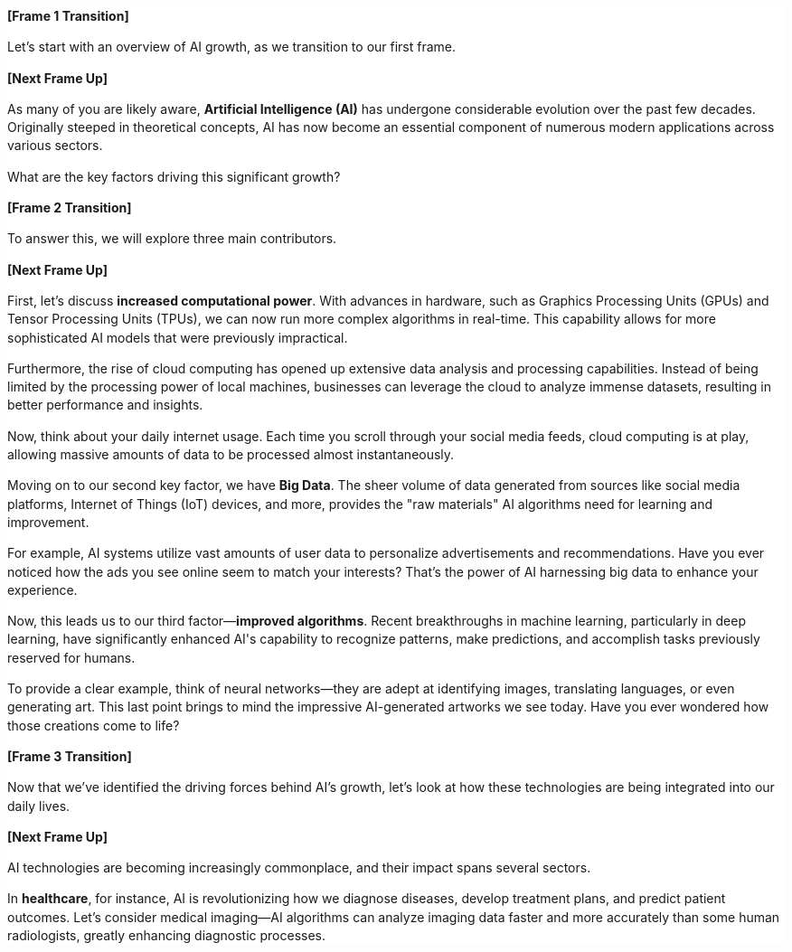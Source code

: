 **[Frame 1 Transition]**

Let’s start with an overview of AI growth, as we transition to our first frame. 

**[Next Frame Up]**

As many of you are likely aware, **Artificial Intelligence (AI)** has undergone considerable evolution over the past few decades. Originally steeped in theoretical concepts, AI has now become an essential component of numerous modern applications across various sectors. 

What are the key factors driving this significant growth? 

**[Frame 2 Transition]**

To answer this, we will explore three main contributors. 

**[Next Frame Up]**

First, let’s discuss **increased computational power**. With advances in hardware, such as Graphics Processing Units (GPUs) and Tensor Processing Units (TPUs), we can now run more complex algorithms in real-time. This capability allows for more sophisticated AI models that were previously impractical.

Furthermore, the rise of cloud computing has opened up extensive data analysis and processing capabilities. Instead of being limited by the processing power of local machines, businesses can leverage the cloud to analyze immense datasets, resulting in better performance and insights. 

Now, think about your daily internet usage. Each time you scroll through your social media feeds, cloud computing is at play, allowing massive amounts of data to be processed almost instantaneously.

Moving on to our second key factor, we have **Big Data**. The sheer volume of data generated from sources like social media platforms, Internet of Things (IoT) devices, and more, provides the "raw materials" AI algorithms need for learning and improvement. 

For example, AI systems utilize vast amounts of user data to personalize advertisements and recommendations. Have you ever noticed how the ads you see online seem to match your interests? That’s the power of AI harnessing big data to enhance your experience.

Now, this leads us to our third factor—**improved algorithms**. Recent breakthroughs in machine learning, particularly in deep learning, have significantly enhanced AI's capability to recognize patterns, make predictions, and accomplish tasks previously reserved for humans. 

To provide a clear example, think of neural networks—they are adept at identifying images, translating languages, or even generating art. This last point brings to mind the impressive AI-generated artworks we see today. Have you ever wondered how those creations come to life?

**[Frame 3 Transition]**

Now that we’ve identified the driving forces behind AI’s growth, let’s look at how these technologies are being integrated into our daily lives. 

**[Next Frame Up]**

AI technologies are becoming increasingly commonplace, and their impact spans several sectors. 

In **healthcare**, for instance, AI is revolutionizing how we diagnose diseases, develop treatment plans, and predict patient outcomes. Let’s consider medical imaging—AI algorithms can analyze imaging data faster and more accurately than some human radiologists, greatly enhancing diagnostic processes.
